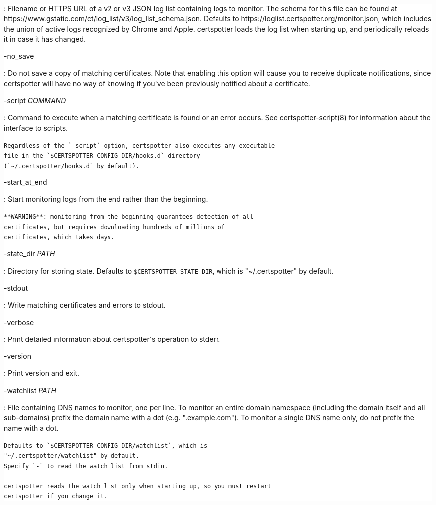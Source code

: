 :   Filename or HTTPS URL of a v2 or v3 JSON log list containing logs to monitor.
    The schema for this file can be found at <https://www.gstatic.com/ct/log_list/v3/log_list_schema.json>.
    Defaults to <https://loglist.certspotter.org/monitor.json>, which includes
    the union of active logs recognized by Chrome and Apple.  certspotter loads the
    log list when starting up, and periodically reloads it in case it has changed.

-no\_save

:   Do not save a copy of matching certificates. Note that enabling this option
    will cause you to receive duplicate notifications, since certspotter will
    have no way of knowing if you've been previously notified about a certificate.

-script *COMMAND*

:   Command to execute when a matching certificate is found or an error occurs. See
    certspotter-script(8) for information about the interface to scripts.

    Regardless of the `-script` option, certspotter also executes any executable
    file in the `$CERTSPOTTER_CONFIG_DIR/hooks.d` directory
    (`~/.certspotter/hooks.d` by default).

-start\_at\_end

:   Start monitoring logs from the end rather than the beginning.

    **WARNING**: monitoring from the beginning guarantees detection of all
    certificates, but requires downloading hundreds of millions of
    certificates, which takes days.

-state\_dir *PATH*

:   Directory for storing state. Defaults to `$CERTSPOTTER_STATE_DIR`, which is
    "~/.certspotter" by default.

-stdout

:   Write matching certificates and errors to stdout.

-verbose

:   Print detailed information about certspotter's operation to stderr.

-version

:   Print version and exit.

-watchlist *PATH*

:   File containing DNS names to monitor, one per line.  To monitor an entire
    domain namespace (including the domain itself and all sub-domains) prefix
    the domain name with a dot (e.g. ".example.com").  To monitor a single DNS
    name only, do not prefix the name with a dot.
    
    Defaults to `$CERTSPOTTER_CONFIG_DIR/watchlist`, which is
    "~/.certspotter/watchlist" by default.
    Specify `-` to read the watch list from stdin.
    
    certspotter reads the watch list only when starting up, so you must restart
    certspotter if you change it.
